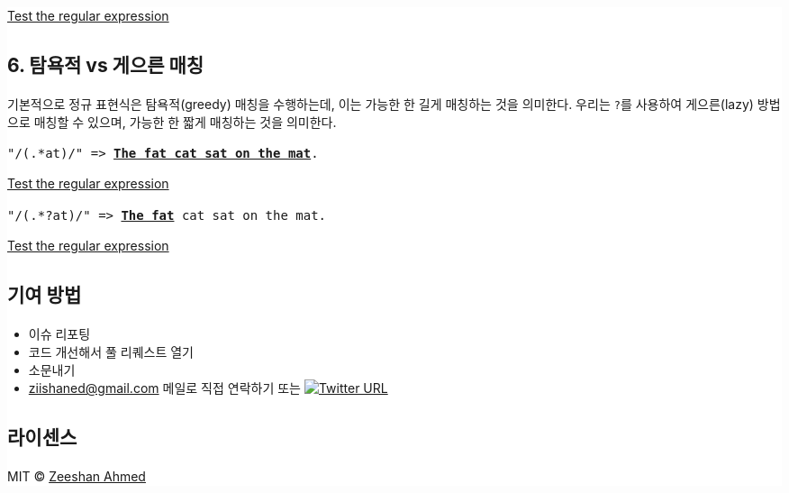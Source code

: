[Test the regular expression](https://regex101.com/r/E88WE2/1)

## 6. 탐욕적 vs 게으른 매칭
기본적으로 정규 표현식은 탐욕적(greedy) 매칭을 수행하는데, 이는 가능한 한 길게 매칭하는 것을 의미한다. 
우리는 `?`를 사용하여 게으른(lazy) 방법으로 매칭할 수 있으며, 가능한 한 짧게 매칭하는 것을 의미한다.

<pre>
"/(.*at)/" => <a href="#learn-regex"><strong>The fat cat sat on the mat</strong></a>. 
</pre>

[Test the regular expression](https://regex101.com/r/AyAdgJ/1)

<pre>
"/(.*?at)/" => <a href="#learn-regex"><strong>The fat</strong></a> cat sat on the mat. 
</pre>

[Test the regular expression](https://regex101.com/r/AyAdgJ/2)

## 기여 방법

* 이슈 리포팅
* 코드 개선해서 풀 리퀘스트 열기
* 소문내기
* ziishaned@gmail.com 메일로 직접 연락하기 또는 [![Twitter URL](https://img.shields.io/twitter/url/https/twitter.com/ziishaned.svg?style=social&label=Follow%20%40ziishaned)](https://twitter.com/ziishaned)

## 라이센스

MIT © [Zeeshan Ahmed](mailto:ziishaned@gmail.com)
